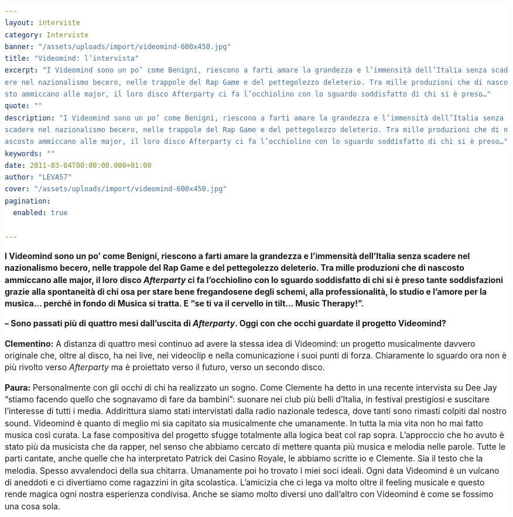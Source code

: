 ```yaml
---
layout: interviste
category: Interviste
banner: "/assets/uploads/import/videomind-600x450.jpg"
title: "Videomind: l’intervista"
excerpt: "I Videomind sono un po’ come Benigni, riescono a farti amare la grandezza e l’immensità dell’Italia senza scadere nel nazionalismo becero, nelle trappole del Rap Game e del pettegolezzo deleterio. Tra mille produzioni che di nascosto ammiccano alle major, il loro disco Afterparty ci fa l’occhiolino con lo sguardo soddisfatto di chi si è preso…"
quote: ""
description: "I Videomind sono un po’ come Benigni, riescono a farti amare la grandezza e l’immensità dell’Italia senza scadere nel nazionalismo becero, nelle trappole del Rap Game e del pettegolezzo deleterio. Tra mille produzioni che di nascosto ammiccano alle major, il loro disco Afterparty ci fa l’occhiolino con lo sguardo soddisfatto di chi si è preso…"
keywords: ""
date: 2011-03-04T00:00:00.000+01:00
author: "LEVA57"
cover: "/assets/uploads/import/videomind-600x450.jpg"
pagination:
  enabled: true

---
```


**I Videomind sono un po’ come Benigni, riescono a farti amare la grandezza e l’immensità dell’Italia senza scadere nel nazionalismo becero, nelle trappole del Rap Game e del pettegolezzo deleterio. Tra mille produzioni che di nascosto ammiccano alle major, il loro disco _Afterparty_ ci fa l’occhiolino con lo sguardo soddisfatto di chi si è preso tante soddisfazioni grazie alla spontaneità di chi osa per stare bene fregandosene degli schemi, alla professionalità, lo studio e l’amore per la musica… perché in fondo di Musica si tratta. E “se ti va il cervello in tilt… Music Therapy!”.**

**– Sono passati più di quattro mesi dall’uscita di _Afterparty_. Oggi con che occhi guardate il progetto Videomind?**

**Clementino:** A distanza di quattro mesi continuo ad avere la stessa idea di Videomind: un progetto musicalmente davvero originale che, oltre al disco, ha nei live, nei videoclip e nella comunicazione i suoi punti di forza. Chiaramente lo sguardo ora non è più rivolto verso _Afterparty_ ma è proiettato verso il futuro, verso un secondo disco.

**Paura:** Personalmente con gli occhi di chi ha realizzato un sogno. Come Clemente ha detto in una recente intervista su Dee Jay “stiamo facendo quello che sognavamo di fare da bambini”: suonare nei club più belli d’Italia, in festival prestigiosi e suscitare l’interesse di tutti i media. Addirittura siamo stati intervistati dalla radio nazionale tedesca, dove tanti sono rimasti colpiti dal nostro sound. Videomind è quanto di meglio mi sia capitato sia musicalmente che umanamente. In tutta la mia vita non ho mai fatto musica così curata. La fase compositiva del progetto sfugge totalmente alla logica beat col rap sopra. L’approccio che ho avuto è stato più da musicista che da rapper, nel senso che abbiamo cercato di mettere quanta più musica e melodia nelle parole. Tutte le parti cantate, anche quelle che ha interpretato Patrick dei Casino Royale, le abbiamo scritte io e Clemente. Sia il testo che la melodia. Spesso avvalendoci della sua chitarra. Umanamente poi ho trovato i miei soci ideali. Ogni data Videomind è un vulcano di aneddoti e ci divertiamo come ragazzini in gita scolastica. L’amicizia che ci lega va molto oltre il feeling musicale e questo rende magica ogni nostra esperienza condivisa. Anche se siamo molto diversi uno dall’altro con Videomind è come se fossimo una cosa sola.
